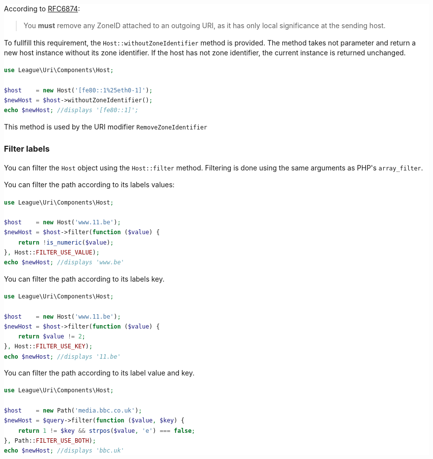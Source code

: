According to [RFC6874](http://tools.ietf.org/html/rfc6874#section-4):

> You **must** remove any ZoneID attached to an outgoing URI, as it has only local significance at the sending host.

To fullfill this requirement, the `Host::withoutZoneIdentifier` method is provided. The method takes not parameter and return a new host instance without its zone identifier. If the host has not zone identifier, the current instance is returned unchanged.

~~~php
use League\Uri\Components\Host;

$host    = new Host('[fe80::1%25eth0-1]');
$newHost = $host->withoutZoneIdentifier();
echo $newHost; //displays '[fe80::1]';
~~~

<p class="message-notice">This method is used by the URI modifier <code>RemoveZoneIdentifier</code></p>

### Filter labels

You can filter the `Host` object using the `Host::filter` method. Filtering is done using the same arguments as PHP's `array_filter`.

You can filter the path according to its labels values:

~~~php
use League\Uri\Components\Host;

$host    = new Host('www.11.be');
$newHost = $host->filter(function ($value) {
	return !is_numeric($value);
}, Host::FILTER_USE_VALUE);
echo $newHost; //displays 'www.be'
~~~

You can filter the path according to its labels key.

~~~php
use League\Uri\Components\Host;

$host    = new Host('www.11.be');
$newHost = $host->filter(function ($value) {
	return $value != 2;
}, Host::FILTER_USE_KEY);
echo $newHost; //displays '11.be'
~~~

You can filter the path according to its label value and key.

~~~php
use League\Uri\Components\Host;

$host    = new Path('media.bbc.co.uk');
$newHost = $query->filter(function ($value, $key) {
    return 1 != $key && strpos($value, 'e') === false;
}, Path::FILTER_USE_BOTH);
echo $newHost; //displays 'bbc.uk'
~~~
